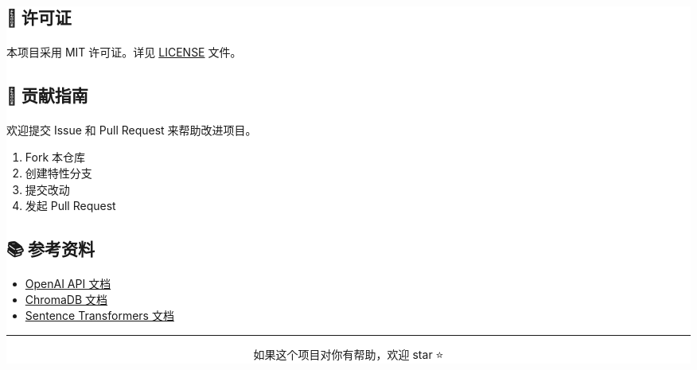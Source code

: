 ## 📜 许可证

本项目采用 MIT 许可证。详见 [LICENSE](LICENSE) 文件。

## 🤝 贡献指南

欢迎提交 Issue 和 Pull Request 来帮助改进项目。

1. Fork 本仓库
2. 创建特性分支
3. 提交改动
4. 发起 Pull Request

## 📚 参考资料

- [OpenAI API 文档](https://platform.openai.com/docs/api-reference)
- [ChromaDB 文档](https://docs.trychroma.com/)
- [Sentence Transformers 文档](https://www.sbert.net/)


---

<div align="center">
    <p>如果这个项目对你有帮助，欢迎 star ⭐️</p>
</div>
